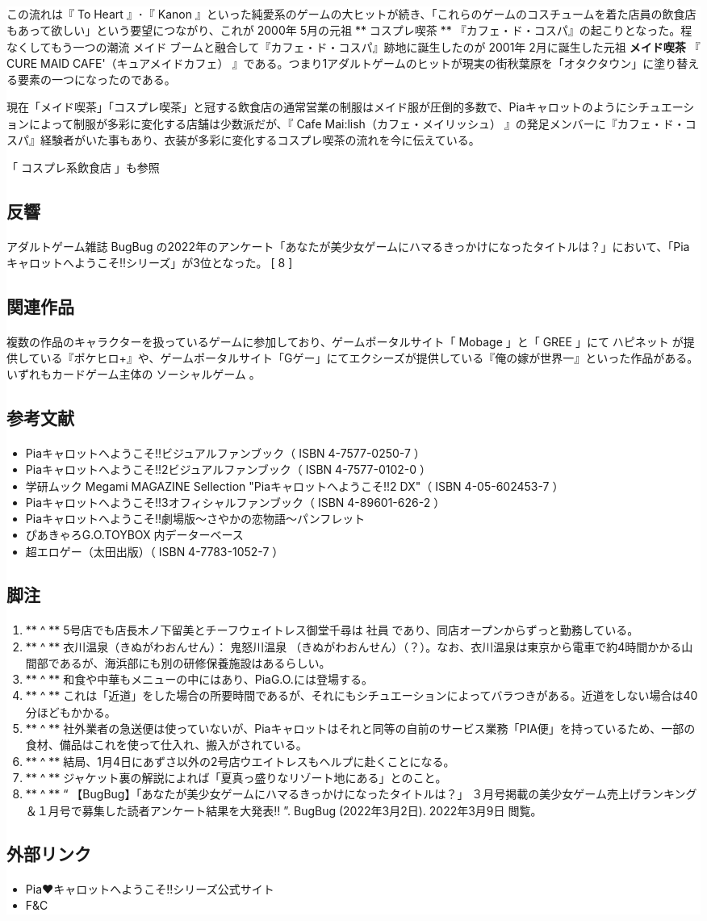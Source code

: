 この流れは『  To Heart  』･『  Kanon
』といった純愛系のゲームの大ヒットが続き、「これらのゲームのコスチュームを着た店員の飲食店もあって欲しい」という要望につながり、これが  2000年
5月の元祖 ** コスプレ喫茶  ** 『カフェ・ド・コスパ』の起こりとなった。程なくしてもう一つの潮流  メイド
ブームと融合して『カフェ・ド・コスパ』跡地に誕生したのが  2001年  2月に誕生した元祖 **メイド喫茶** 『  CURE MAID
CAFE'（キュアメイドカフェ）  』である。つまり1アダルトゲームのヒットが現実の街秋葉原を「オタクタウン」に塗り替える要素の一つになったのである。

現在「メイド喫茶」「コスプレ喫茶」と冠する飲食店の通常営業の制服はメイド服が圧倒的多数で、Piaキャロットのようにシチュエーションによって制服が多彩に変化する店舗は少数派だが、『
Cafe Mai:lish（カフェ・メイリッシュ）
』の発足メンバーに『カフェ・ド・コスパ』経験者がいた事もあり、衣装が多彩に変化するコスプレ喫茶の流れを今に伝えている。

「  コスプレ系飲食店  」も参照

##  反響



アダルトゲーム雑誌  BugBug
の2022年のアンケート「あなたが美少女ゲームにハマるきっかけになったタイトルは？」において、「Piaキャロットへようこそ!!シリーズ」が3位となった。
[  8  ]

##  関連作品



複数の作品のキャラクターを扱っているゲームに参加しており、ゲームポータルサイト「  Mobage  」と「  GREE  」にて  ハピネット
が提供している『ポケヒロ+』や、ゲームポータルサイト「Gゲー」にてエクシーズが提供している『俺の嫁が世界一』といった作品がある。いずれもカードゲーム主体の
ソーシャルゲーム  。

##  参考文献



  * Piaキャロットへようこそ!!ビジュアルファンブック（  ISBN 4-7577-0250-7  ） 
  * Piaキャロットへようこそ!!2ビジュアルファンブック（  ISBN 4-7577-0102-0  ） 
  * 学研ムック Megami MAGAZINE Sellection "Piaキャロットへようこそ!!2 DX"（  ISBN 4-05-602453-7  ） 
  * Piaキャロットへようこそ!!3オフィシャルファンブック（  ISBN 4-89601-626-2  ） 
  * Piaキャロットへようこそ!!劇場版〜さやかの恋物語〜パンフレット 
  * ぴあきゃろG.O.TOYBOX 内データーベース 
  * 超エロゲー（太田出版）（  ISBN 4-7783-1052-7  ） 

##  脚注



  1. ** ^  ** 5号店でも店長木ノ下留美とチーフウェイトレス御堂千尋は  社員  であり、同店オープンからずっと勤務している。 
  2. ** ^  ** 衣川温泉（きぬがわおんせん）：  鬼怒川温泉  （きぬがわおんせん）（？）。なお、衣川温泉は東京から電車で約4時間かかる山間部であるが、海浜部にも別の研修保養施設はあるらしい。 
  3. ** ^  ** 和食や中華もメニューの中にはあり、PiaG.O.には登場する。 
  4. ** ^  ** これは「近道」をした場合の所要時間であるが、それにもシチュエーションによってバラつきがある。近道をしない場合は40分ほどもかかる。 
  5. ** ^  ** 社外業者の急送便は使っていないが、Piaキャロットはそれと同等の自前のサービス業務「PIA便」を持っているため、一部の食材、備品はこれを使って仕入れ、搬入がされている。 
  6. ** ^  ** 結局、1月4日にあずさ以外の2号店ウエイトレスもヘルプに赴くことになる。 
  7. ** ^  ** ジャケット裏の解説によれば「夏真っ盛りなリゾート地にある」とのこと。 
  8. ** ^  ** “  【BugBug】「あなたが美少女ゲームにハマるきっかけになったタイトルは？」 ３月号掲載の美少女ゲーム売上げランキング＆１月号で募集した読者アンケート結果を大発表!!  ”.  BugBug  (2022年3月2日).  2022年3月9日  閲覧。 

##  外部リンク



  * Pia♥キャロットへようこそ!!シリーズ公式サイト 
  * F&C 

